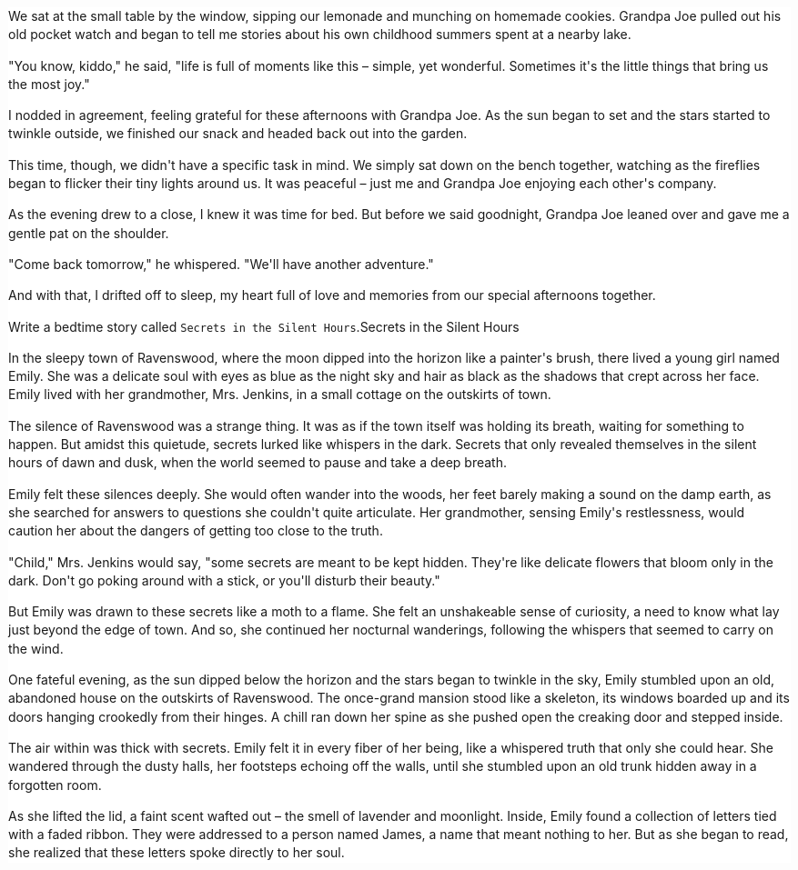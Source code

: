 We sat at the small table by the window, sipping our lemonade and munching on homemade cookies. Grandpa Joe pulled out his old pocket watch and began to tell me stories about his own childhood summers spent at a nearby lake.

"You know, kiddo," he said, "life is full of moments like this – simple, yet wonderful. Sometimes it's the little things that bring us the most joy."

I nodded in agreement, feeling grateful for these afternoons with Grandpa Joe. As the sun began to set and the stars started to twinkle outside, we finished our snack and headed back out into the garden.

This time, though, we didn't have a specific task in mind. We simply sat down on the bench together, watching as the fireflies began to flicker their tiny lights around us. It was peaceful – just me and Grandpa Joe enjoying each other's company.

As the evening drew to a close, I knew it was time for bed. But before we said goodnight, Grandpa Joe leaned over and gave me a gentle pat on the shoulder.

"Come back tomorrow," he whispered. "We'll have another adventure."

And with that, I drifted off to sleep, my heart full of love and memories from our special afternoons together.<end>

Write a bedtime story called `Secrets in the Silent Hours`.<start>Secrets in the Silent Hours

In the sleepy town of Ravenswood, where the moon dipped into the horizon like a painter's brush, there lived a young girl named Emily. She was a delicate soul with eyes as blue as the night sky and hair as black as the shadows that crept across her face. Emily lived with her grandmother, Mrs. Jenkins, in a small cottage on the outskirts of town.

The silence of Ravenswood was a strange thing. It was as if the town itself was holding its breath, waiting for something to happen. But amidst this quietude, secrets lurked like whispers in the dark. Secrets that only revealed themselves in the silent hours of dawn and dusk, when the world seemed to pause and take a deep breath.

Emily felt these silences deeply. She would often wander into the woods, her feet barely making a sound on the damp earth, as she searched for answers to questions she couldn't quite articulate. Her grandmother, sensing Emily's restlessness, would caution her about the dangers of getting too close to the truth.

"Child," Mrs. Jenkins would say, "some secrets are meant to be kept hidden. They're like delicate flowers that bloom only in the dark. Don't go poking around with a stick, or you'll disturb their beauty."

But Emily was drawn to these secrets like a moth to a flame. She felt an unshakeable sense of curiosity, a need to know what lay just beyond the edge of town. And so, she continued her nocturnal wanderings, following the whispers that seemed to carry on the wind.

One fateful evening, as the sun dipped below the horizon and the stars began to twinkle in the sky, Emily stumbled upon an old, abandoned house on the outskirts of Ravenswood. The once-grand mansion stood like a skeleton, its windows boarded up and its doors hanging crookedly from their hinges. A chill ran down her spine as she pushed open the creaking door and stepped inside.

The air within was thick with secrets. Emily felt it in every fiber of her being, like a whispered truth that only she could hear. She wandered through the dusty halls, her footsteps echoing off the walls, until she stumbled upon an old trunk hidden away in a forgotten room.

As she lifted the lid, a faint scent wafted out – the smell of lavender and moonlight. Inside, Emily found a collection of letters tied with a faded ribbon. They were addressed to a person named James, a name that meant nothing to her. But as she began to read, she realized that these letters spoke directly to her soul.
